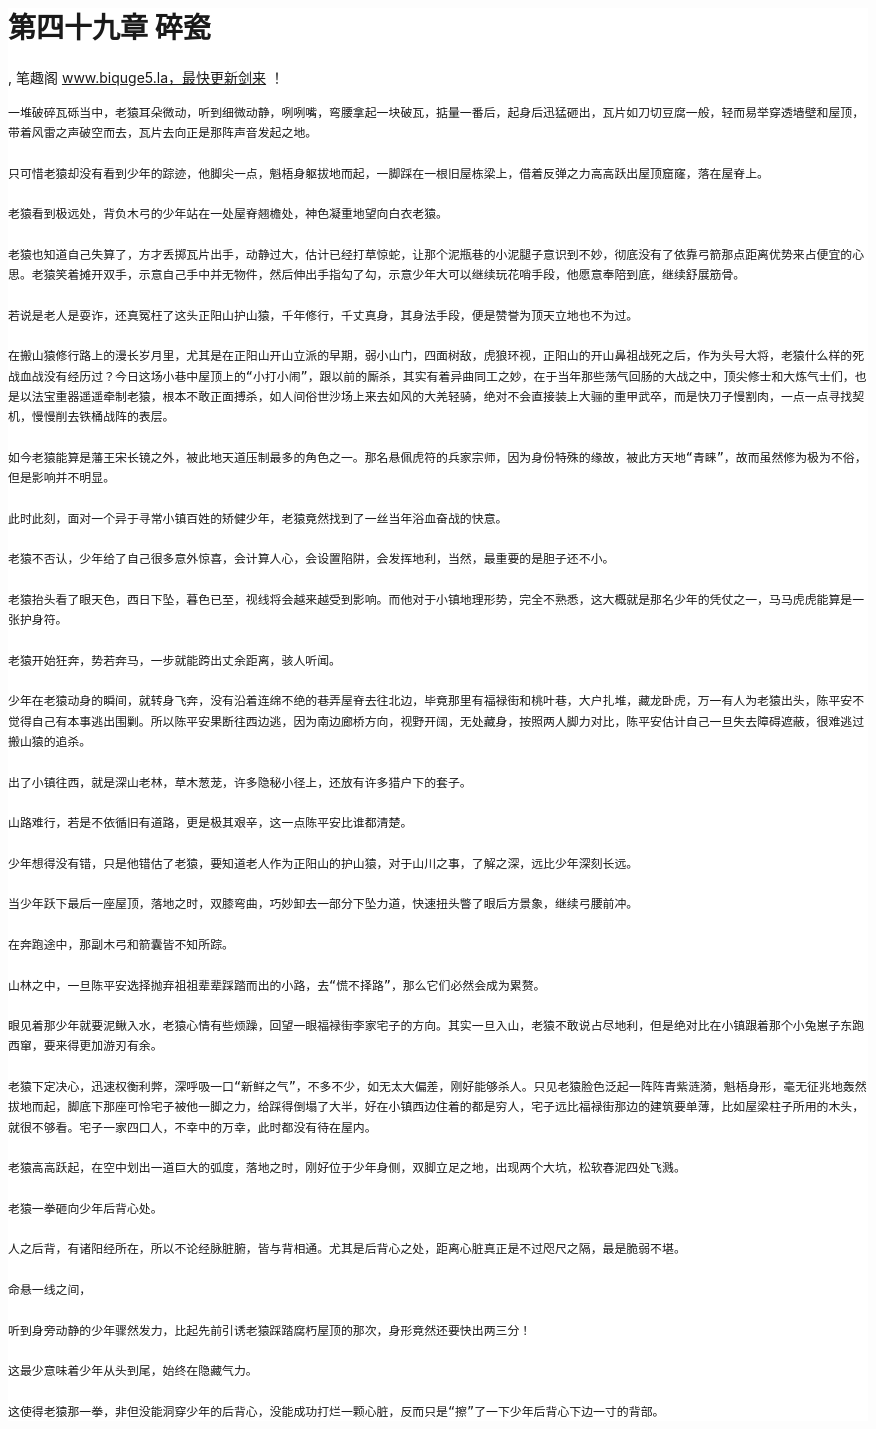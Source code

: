 # 第四十九章 碎瓷
, 笔趣阁 www.biquge5.la，最快更新剑来 ！

    一堆破碎瓦砾当中，老猿耳朵微动，听到细微动静，咧咧嘴，弯腰拿起一块破瓦，掂量一番后，起身后迅猛砸出，瓦片如刀切豆腐一般，轻而易举穿透墙壁和屋顶，带着风雷之声破空而去，瓦片去向正是那阵声音发起之地。

    只可惜老猿却没有看到少年的踪迹，他脚尖一点，魁梧身躯拔地而起，一脚踩在一根旧屋栋梁上，借着反弹之力高高跃出屋顶窟窿，落在屋脊上。

    老猿看到极远处，背负木弓的少年站在一处屋脊翘檐处，神色凝重地望向白衣老猿。

    老猿也知道自己失算了，方才丢掷瓦片出手，动静过大，估计已经打草惊蛇，让那个泥瓶巷的小泥腿子意识到不妙，彻底没有了依靠弓箭那点距离优势来占便宜的心思。老猿笑着摊开双手，示意自己手中并无物件，然后伸出手指勾了勾，示意少年大可以继续玩花哨手段，他愿意奉陪到底，继续舒展筋骨。

    若说是老人是耍诈，还真冤枉了这头正阳山护山猿，千年修行，千丈真身，其身法手段，便是赞誉为顶天立地也不为过。

    在搬山猿修行路上的漫长岁月里，尤其是在正阳山开山立派的早期，弱小山门，四面树敌，虎狼环视，正阳山的开山鼻祖战死之后，作为头号大将，老猿什么样的死战血战没有经历过？今日这场小巷中屋顶上的“小打小闹”，跟以前的厮杀，其实有着异曲同工之妙，在于当年那些荡气回肠的大战之中，顶尖修士和大炼气士们，也是以法宝重器遥遥牵制老猿，根本不敢正面搏杀，如人间俗世沙场上来去如风的大羌轻骑，绝对不会直接装上大骊的重甲武卒，而是快刀子慢割肉，一点一点寻找契机，慢慢削去铁桶战阵的表层。

    如今老猿能算是藩王宋长镜之外，被此地天道压制最多的角色之一。那名悬佩虎符的兵家宗师，因为身份特殊的缘故，被此方天地“青睐”，故而虽然修为极为不俗，但是影响并不明显。

    此时此刻，面对一个异于寻常小镇百姓的矫健少年，老猿竟然找到了一丝当年浴血奋战的快意。

    老猿不否认，少年给了自己很多意外惊喜，会计算人心，会设置陷阱，会发挥地利，当然，最重要的是胆子还不小。

    老猿抬头看了眼天色，西日下坠，暮色已至，视线将会越来越受到影响。而他对于小镇地理形势，完全不熟悉，这大概就是那名少年的凭仗之一，马马虎虎能算是一张护身符。

    老猿开始狂奔，势若奔马，一步就能跨出丈余距离，骇人听闻。

    少年在老猿动身的瞬间，就转身飞奔，没有沿着连绵不绝的巷弄屋脊去往北边，毕竟那里有福禄街和桃叶巷，大户扎堆，藏龙卧虎，万一有人为老猿出头，陈平安不觉得自己有本事逃出围剿。所以陈平安果断往西边逃，因为南边廊桥方向，视野开阔，无处藏身，按照两人脚力对比，陈平安估计自己一旦失去障碍遮蔽，很难逃过搬山猿的追杀。

    出了小镇往西，就是深山老林，草木葱茏，许多隐秘小径上，还放有许多猎户下的套子。

    山路难行，若是不依循旧有道路，更是极其艰辛，这一点陈平安比谁都清楚。

    少年想得没有错，只是他错估了老猿，要知道老人作为正阳山的护山猿，对于山川之事，了解之深，远比少年深刻长远。

    当少年跃下最后一座屋顶，落地之时，双膝弯曲，巧妙卸去一部分下坠力道，快速扭头瞥了眼后方景象，继续弓腰前冲。

    在奔跑途中，那副木弓和箭囊皆不知所踪。

    山林之中，一旦陈平安选择抛弃祖祖辈辈踩踏而出的小路，去“慌不择路”，那么它们必然会成为累赘。

    眼见着那少年就要泥鳅入水，老猿心情有些烦躁，回望一眼福禄街李家宅子的方向。其实一旦入山，老猿不敢说占尽地利，但是绝对比在小镇跟着那个小兔崽子东跑西窜，要来得更加游刃有余。

    老猿下定决心，迅速权衡利弊，深呼吸一口“新鲜之气”，不多不少，如无太大偏差，刚好能够杀人。只见老猿脸色泛起一阵阵青紫涟漪，魁梧身形，毫无征兆地轰然拔地而起，脚底下那座可怜宅子被他一脚之力，给踩得倒塌了大半，好在小镇西边住着的都是穷人，宅子远比福禄街那边的建筑要单薄，比如屋梁柱子所用的木头，就很不够看。宅子一家四口人，不幸中的万幸，此时都没有待在屋内。

    老猿高高跃起，在空中划出一道巨大的弧度，落地之时，刚好位于少年身侧，双脚立足之地，出现两个大坑，松软春泥四处飞溅。

    老猿一拳砸向少年后背心处。

    人之后背，有诸阳经所在，所以不论经脉脏腑，皆与背相通。尤其是后背心之处，距离心脏真正是不过咫尺之隔，最是脆弱不堪。

    命悬一线之间，

    听到身旁动静的少年骤然发力，比起先前引诱老猿踩踏腐朽屋顶的那次，身形竟然还要快出两三分！

    这最少意味着少年从头到尾，始终在隐藏气力。

    这使得老猿那一拳，非但没能洞穿少年的后背心，没能成功打烂一颗心脏，反而只是“擦”了一下少年后背心下边一寸的背部。
